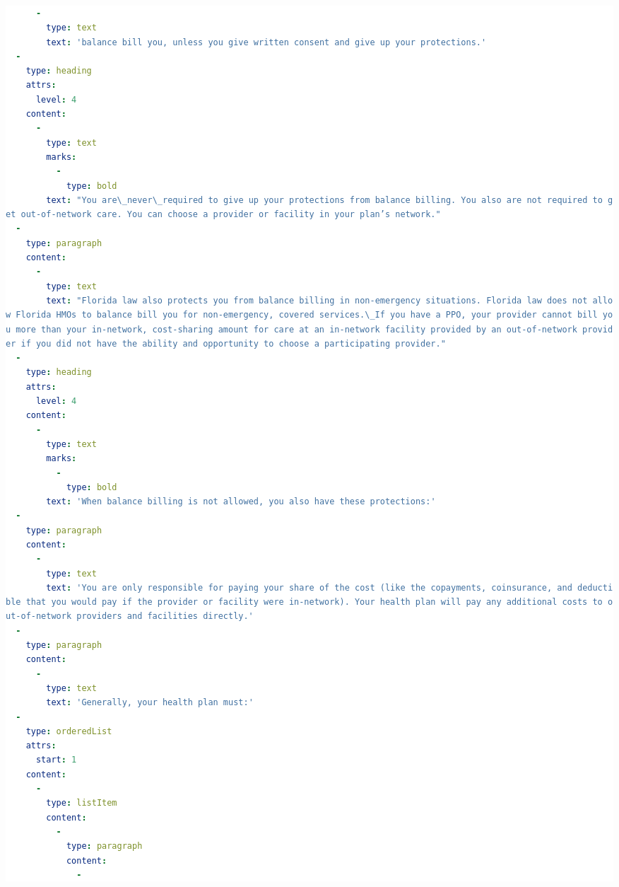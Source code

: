 ```yaml
      -
        type: text
        text: 'balance bill you, unless you give written consent and give up your protections.'
  -
    type: heading
    attrs:
      level: 4
    content:
      -
        type: text
        marks:
          -
            type: bold
        text: "You are\_never\_required to give up your protections from balance billing. You also are not required to get out-of-network care. You can choose a provider or facility in your plan’s network."
  -
    type: paragraph
    content:
      -
        type: text
        text: "Florida law also protects you from balance billing in non-emergency situations. Florida law does not allow Florida HMOs to balance bill you for non-emergency, covered services.\_If you have a PPO, your provider cannot bill you more than your in-network, cost-sharing amount for care at an in-network facility provided by an out-of-network provider if you did not have the ability and opportunity to choose a participating provider."
  -
    type: heading
    attrs:
      level: 4
    content:
      -
        type: text
        marks:
          -
            type: bold
        text: 'When balance billing is not allowed, you also have these protections:'
  -
    type: paragraph
    content:
      -
        type: text
        text: 'You are only responsible for paying your share of the cost (like the copayments, coinsurance, and deductible that you would pay if the provider or facility were in-network). Your health plan will pay any additional costs to out-of-network providers and facilities directly.'
  -
    type: paragraph
    content:
      -
        type: text
        text: 'Generally, your health plan must:'
  -
    type: orderedList
    attrs:
      start: 1
    content:
      -
        type: listItem
        content:
          -
            type: paragraph
            content:
              -
```
